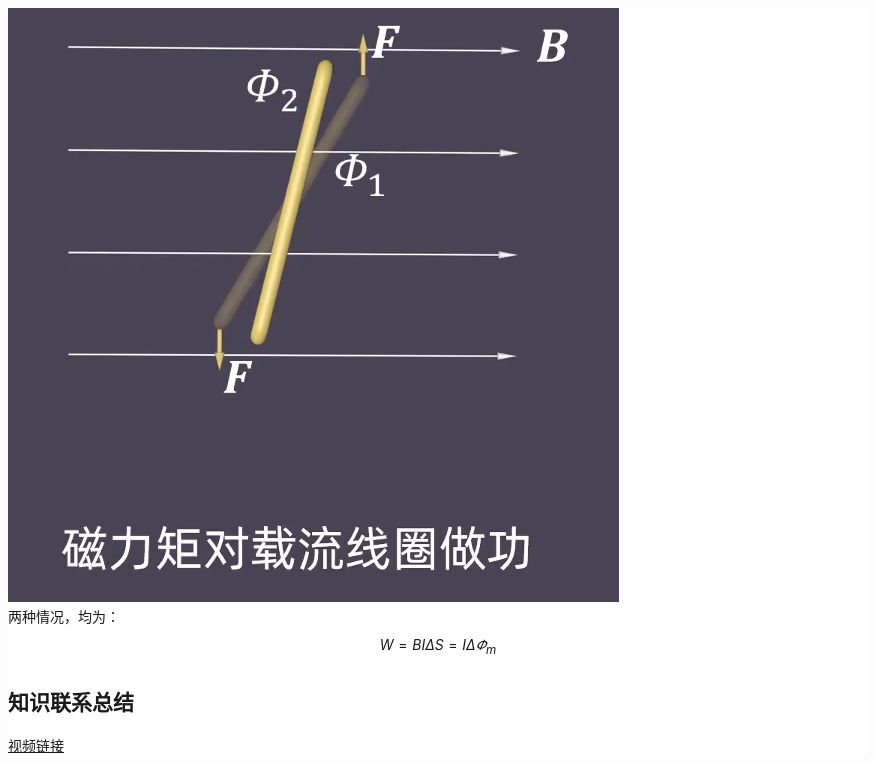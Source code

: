 ![线圈转动](images/2.2-Electromagnetics-2--06-19_02-34-04.png)  
两种情况，均为：
$$
W=BI\Delta S=I\Delta \varPhi_m
$$

## 知识联系总结

[视频链接](https://www.bilibili.com/video/BV1AE411t7hh?p=51)
